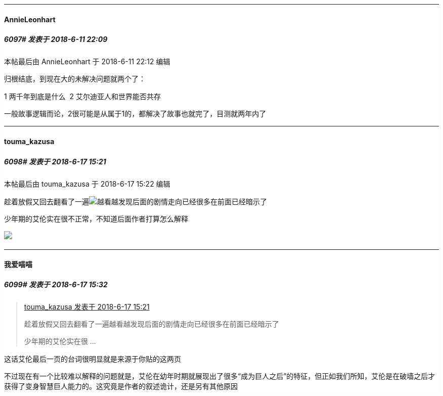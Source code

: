 




-----

####  AnnieLeonhart  
##### 6097#       发表于 2018-6-11 22:09



 本帖最后由 AnnieLeonhart 于 2018-6-11 22:12 编辑 

归根结底，到现在大的未解决问题就两个了：

1 两千年到底是什么  2 艾尔迪亚人和世界能否共存


一般故事逻辑而论，2很可能是从属于1的，都解决了故事也就完了，目测就两年内了







-----

####  touma_kazusa  
##### 6098#       发表于 2018-6-17 15:21



 本帖最后由 touma_kazusa 于 2018-6-17 15:22 编辑 

趁着放假又回去翻看了一遍<img src="https://static.saraba1st.com/image/smiley/face2017/002.png" referrerpolicy="no-referrer">越看越发现后面的剧情走向已经很多在前面已经暗示了

少年期的艾伦实在很不正常，不知道后面作者打算怎么解释

<img src="https://i.loli.net/2018/06/17/5b260b7dae177.jpg" referrerpolicy="no-referrer">







-----

####  我爱喵喵  
##### 6099#       发表于 2018-6-17 15:32



<blockquote><a href="httphttps://bbs.saraba1st.com/2b/forum.php?mod=redirect&amp;goto=findpost&amp;pid=40021583&amp;ptid=915143" target="_blank">touma_kazusa 发表于 2018-6-17 15:21</a>

趁着放假又回去翻看了一遍越看越发现后面的剧情走向已经很多在前面已经暗示了


少年期的艾伦实在很 ...</blockquote>
这话艾伦最后一页的台词很明显就是来源于你贴的这两页


不过现在有一个比较难以解释的问题就是，艾伦在幼年时期就展现出了很多“成为巨人之后”的特征，但正如我们所知，艾伦是在破墙之后才获得了变身智慧巨人能力的。这究竟是作者的叙述诡计，还是另有其他原因
